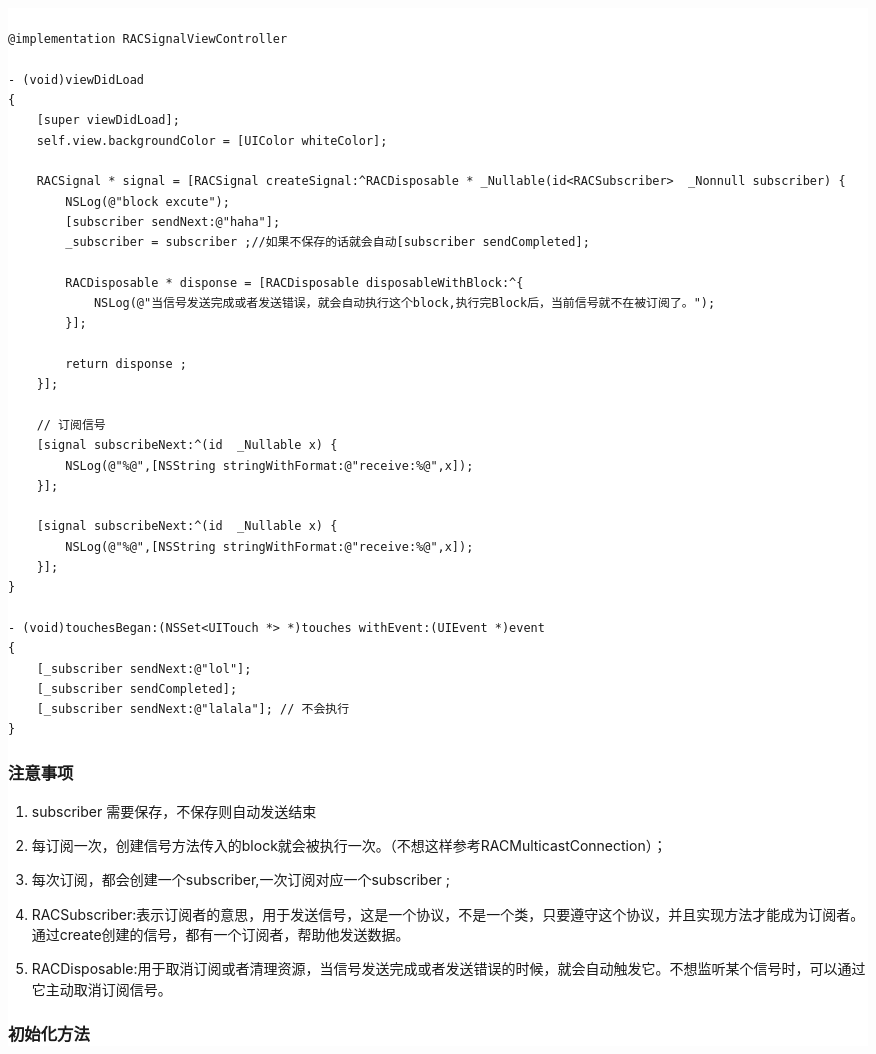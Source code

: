 ```

@implementation RACSignalViewController

- (void)viewDidLoad
{
    [super viewDidLoad];
    self.view.backgroundColor = [UIColor whiteColor];
    
    RACSignal * signal = [RACSignal createSignal:^RACDisposable * _Nullable(id<RACSubscriber>  _Nonnull subscriber) {
        NSLog(@"block excute");
        [subscriber sendNext:@"haha"];
        _subscriber = subscriber ;//如果不保存的话就会自动[subscriber sendCompleted];

        RACDisposable * disponse = [RACDisposable disposableWithBlock:^{
            NSLog(@"当信号发送完成或者发送错误，就会自动执行这个block,执行完Block后，当前信号就不在被订阅了。");
        }];
        
        return disponse ;
    }];
    
    // 订阅信号
    [signal subscribeNext:^(id  _Nullable x) {
        NSLog(@"%@",[NSString stringWithFormat:@"receive:%@",x]);
    }];
    
    [signal subscribeNext:^(id  _Nullable x) {
        NSLog(@"%@",[NSString stringWithFormat:@"receive:%@",x]);
    }];
}

- (void)touchesBegan:(NSSet<UITouch *> *)touches withEvent:(UIEvent *)event
{
    [_subscriber sendNext:@"lol"];
    [_subscriber sendCompleted];
    [_subscriber sendNext:@"lalala"]; // 不会执行
}
```
### 注意事项 
1. subscriber 需要保存，不保存则自动发送结束

2. 每订阅一次，创建信号方法传入的block就会被执行一次。（不想这样参考RACMulticastConnection）；

3. 每次订阅，都会创建一个subscriber,一次订阅对应一个subscriber ; 

4. RACSubscriber:表示订阅者的意思，用于发送信号，这是一个协议，不是一个类，只要遵守这个协议，并且实现方法才能成为订阅者。通过create创建的信号，都有一个订阅者，帮助他发送数据。

5. RACDisposable:用于取消订阅或者清理资源，当信号发送完成或者发送错误的时候，就会自动触发它。不想监听某个信号时，可以通过它主动取消订阅信号。

### 初始化方法

